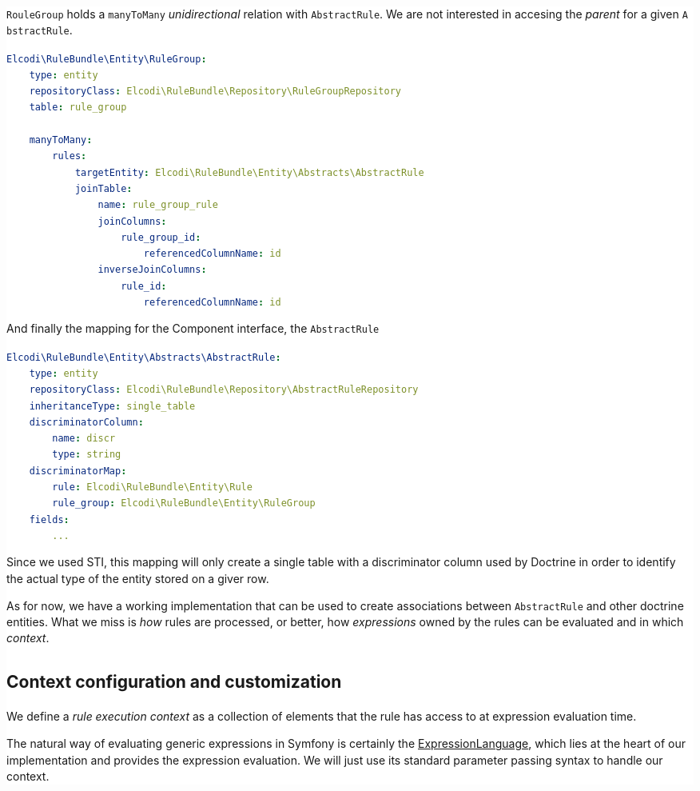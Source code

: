 ``RouleGroup`` holds a ``manyToMany`` _unidirectional_ relation with ``AbstractRule``. We are not interested in accesing the _parent_ for a given ``AbstractRule``.

```yml
Elcodi\RuleBundle\Entity\RuleGroup:
    type: entity
    repositoryClass: Elcodi\RuleBundle\Repository\RuleGroupRepository
    table: rule_group

    manyToMany:
        rules:
            targetEntity: Elcodi\RuleBundle\Entity\Abstracts\AbstractRule
            joinTable:
                name: rule_group_rule
                joinColumns:
                    rule_group_id:
                        referencedColumnName: id
                inverseJoinColumns:
                    rule_id:
                        referencedColumnName: id
```

And finally the mapping for the Component interface, the ``AbstractRule``


```yml
Elcodi\RuleBundle\Entity\Abstracts\AbstractRule:
    type: entity
    repositoryClass: Elcodi\RuleBundle\Repository\AbstractRuleRepository
    inheritanceType: single_table
    discriminatorColumn:
        name: discr
        type: string
    discriminatorMap:
        rule: Elcodi\RuleBundle\Entity\Rule
        rule_group: Elcodi\RuleBundle\Entity\RuleGroup
    fields:
        ...
```

Since we used STI, this mapping will only create a single table with a discriminator column used by Doctrine in order to identify the actual type of the entity stored on a giver row.

As for now, we have a working implementation that can be used to create associations between ``AbstractRule`` and other doctrine entities. What we miss is *how* rules are processed, or better, how *expressions* owned by the rules can be evaluated and in which *context*.

## Context configuration and customization

We define a *rule execution context* as a collection of elements that the rule has access to at expression evaluation time.

The natural way of evaluating generic expressions in Symfony is certainly the [ExpressionLanguage](http://symfony.com/doc/current/components/expression_language/index.html), which lies at the heart of our implementation and provides the expression evaluation. We will just use its standard parameter passing syntax to handle our context.
